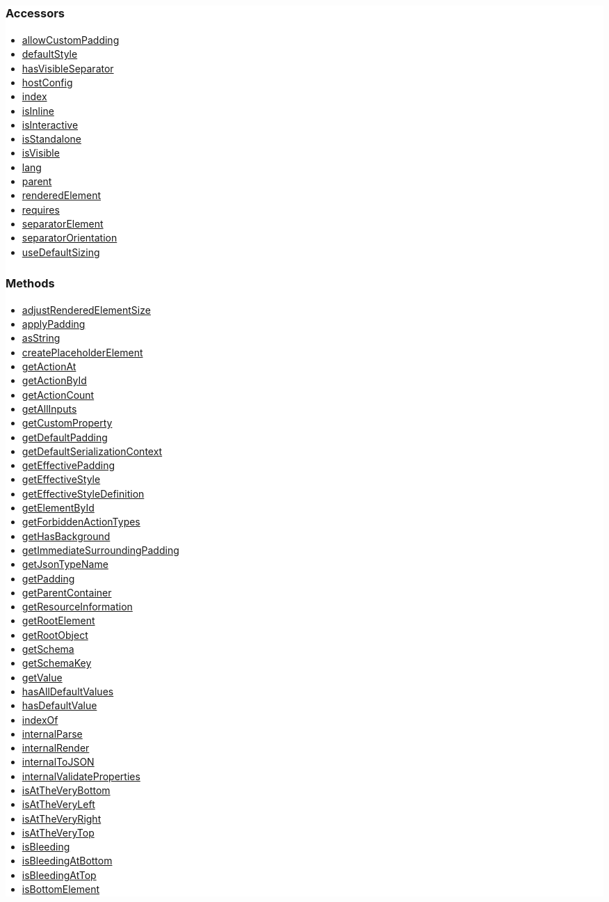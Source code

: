### Accessors

- [allowCustomPadding](DataSourceRest.md#allowcustompadding)
- [defaultStyle](DataSourceRest.md#defaultstyle)
- [hasVisibleSeparator](DataSourceRest.md#hasvisibleseparator)
- [hostConfig](DataSourceRest.md#hostconfig)
- [index](DataSourceRest.md#index)
- [isInline](DataSourceRest.md#isinline)
- [isInteractive](DataSourceRest.md#isinteractive)
- [isStandalone](DataSourceRest.md#isstandalone)
- [isVisible](DataSourceRest.md#isvisible)
- [lang](DataSourceRest.md#lang)
- [parent](DataSourceRest.md#parent)
- [renderedElement](DataSourceRest.md#renderedelement)
- [requires](DataSourceRest.md#requires)
- [separatorElement](DataSourceRest.md#separatorelement)
- [separatorOrientation](DataSourceRest.md#separatororientation)
- [useDefaultSizing](DataSourceRest.md#usedefaultsizing)

### Methods

- [adjustRenderedElementSize](DataSourceRest.md#adjustrenderedelementsize)
- [applyPadding](DataSourceRest.md#applypadding)
- [asString](DataSourceRest.md#asstring)
- [createPlaceholderElement](DataSourceRest.md#createplaceholderelement)
- [getActionAt](DataSourceRest.md#getactionat)
- [getActionById](DataSourceRest.md#getactionbyid)
- [getActionCount](DataSourceRest.md#getactioncount)
- [getAllInputs](DataSourceRest.md#getallinputs)
- [getCustomProperty](DataSourceRest.md#getcustomproperty)
- [getDefaultPadding](DataSourceRest.md#getdefaultpadding)
- [getDefaultSerializationContext](DataSourceRest.md#getdefaultserializationcontext)
- [getEffectivePadding](DataSourceRest.md#geteffectivepadding)
- [getEffectiveStyle](DataSourceRest.md#geteffectivestyle)
- [getEffectiveStyleDefinition](DataSourceRest.md#geteffectivestyledefinition)
- [getElementById](DataSourceRest.md#getelementbyid)
- [getForbiddenActionTypes](DataSourceRest.md#getforbiddenactiontypes)
- [getHasBackground](DataSourceRest.md#gethasbackground)
- [getImmediateSurroundingPadding](DataSourceRest.md#getimmediatesurroundingpadding)
- [getJsonTypeName](DataSourceRest.md#getjsontypename)
- [getPadding](DataSourceRest.md#getpadding)
- [getParentContainer](DataSourceRest.md#getparentcontainer)
- [getResourceInformation](DataSourceRest.md#getresourceinformation)
- [getRootElement](DataSourceRest.md#getrootelement)
- [getRootObject](DataSourceRest.md#getrootobject)
- [getSchema](DataSourceRest.md#getschema)
- [getSchemaKey](DataSourceRest.md#getschemakey)
- [getValue](DataSourceRest.md#getvalue)
- [hasAllDefaultValues](DataSourceRest.md#hasalldefaultvalues)
- [hasDefaultValue](DataSourceRest.md#hasdefaultvalue)
- [indexOf](DataSourceRest.md#indexof)
- [internalParse](DataSourceRest.md#internalparse)
- [internalRender](DataSourceRest.md#internalrender)
- [internalToJSON](DataSourceRest.md#internaltojson)
- [internalValidateProperties](DataSourceRest.md#internalvalidateproperties)
- [isAtTheVeryBottom](DataSourceRest.md#isattheverybottom)
- [isAtTheVeryLeft](DataSourceRest.md#isattheveryleft)
- [isAtTheVeryRight](DataSourceRest.md#isattheveryright)
- [isAtTheVeryTop](DataSourceRest.md#isattheverytop)
- [isBleeding](DataSourceRest.md#isbleeding)
- [isBleedingAtBottom](DataSourceRest.md#isbleedingatbottom)
- [isBleedingAtTop](DataSourceRest.md#isbleedingattop)
- [isBottomElement](DataSourceRest.md#isbottomelement)